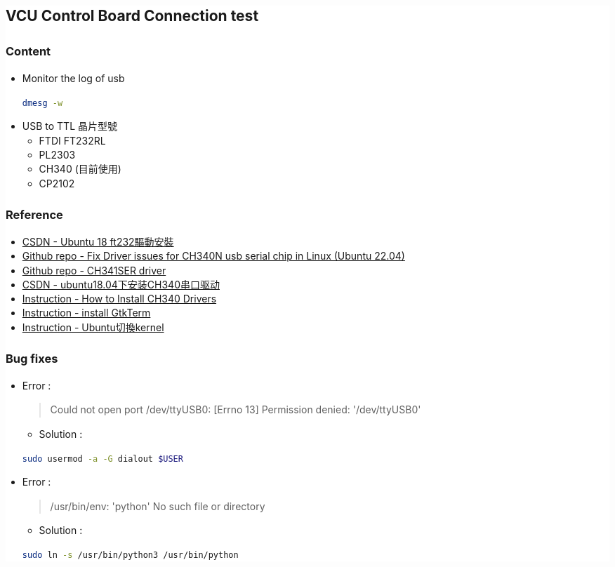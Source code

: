 ## VCU Control Board Connection test
### Content
- Monitor the log of usb
	```bash
	dmesg -w
	```
- USB to TTL 晶片型號
	- FTDI FT232RL   
	- PL2303   
	- CH340 (目前使用)
	- CP2102

### Reference
- [CSDN - Ubuntu 18 ft232驅動安裝](https://blog.csdn.net/qq_41035283/article/details/125394394)
- [Github repo - Fix Driver issues for CH340N usb serial chip in Linux (Ubuntu 22.04)](https://gist.github.com/dattasaurabh82/082d13fd61c0d06c7a358c5e605ce4fd)
- [Github repo - CH341SER driver](https://github.com/juliagoda/CH341SER)
- [CSDN - ubuntu18.04下安装CH340串口驱动](https://blog.csdn.net/weixin_42591529/article/details/109611687)
- [Instruction - How to Install CH340 Drivers](https://learn.sparkfun.com/tutorials/how-to-install-ch340-drivers/linux)   
- [Instruction - install GtkTerm](http://odinq.blogspot.com/2009/01/ubuntu-gtkterm.html)
- [Instruction - Ubuntu切換kernel](https://www.cnblogs.com/gaowengang/p/12506096.html#:~:text=GRUB_DEFAULT%20%3D%200...%20%E6%94%B9%E4%B8%BA%20GRUB_DEFAULT%3D%20%27Advanced%20options%20for,-%20r%204.15.%200%20-%2045%20-generic%20%E5%AE%8C%E3%80%82)

### Bug fixes  
- Error :
	> Could not open port /dev/ttyUSB0: [Errno 13] Permission denied: '/dev/ttyUSB0'
	- Solution :
	```bash
	sudo usermod -a -G dialout $USER
	```

- Error :
	> /usr/bin/env: 'python' No such file or directory
	- Solution :
	```bash
	sudo ln -s /usr/bin/python3 /usr/bin/python
	```